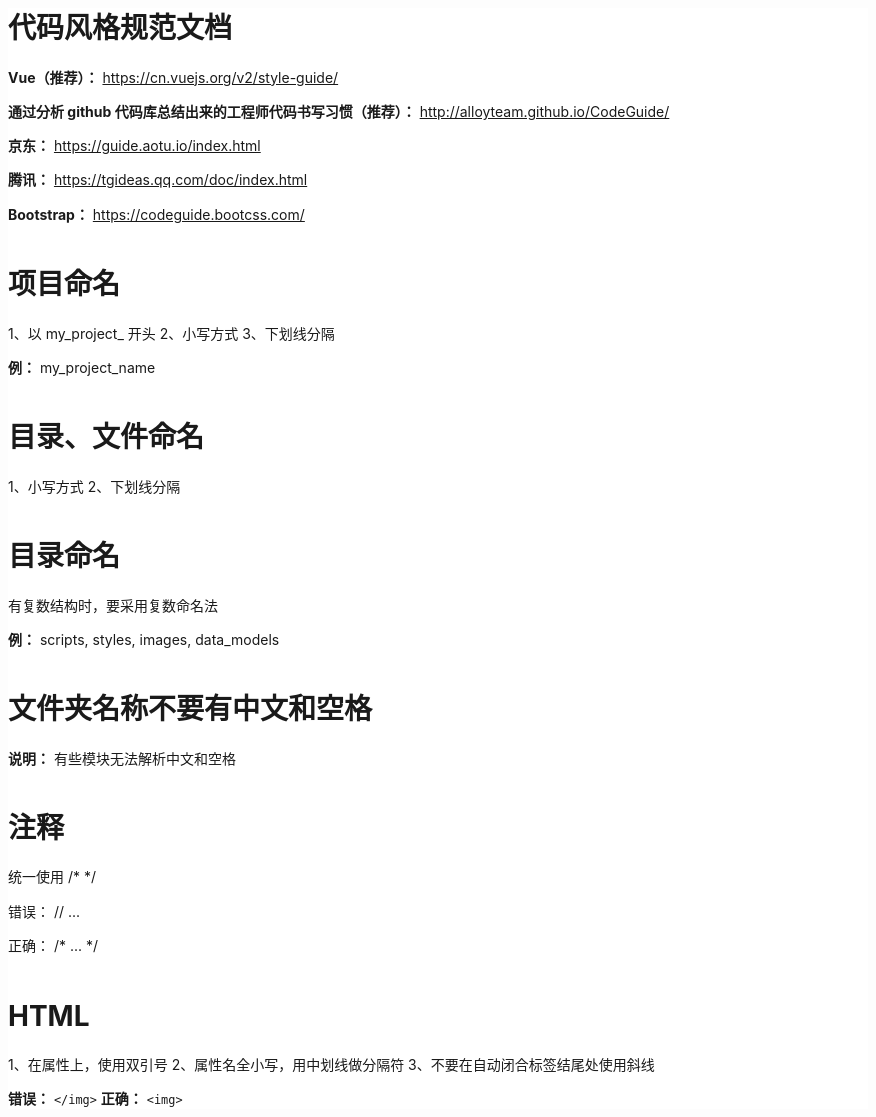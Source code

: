 # 代码风格规范文档
  **Vue（推荐）：** https://cn.vuejs.org/v2/style-guide/

  **通过分析 github 代码库总结出来的工程师代码书写习惯（推荐）：** http://alloyteam.github.io/CodeGuide/

  **京东：** https://guide.aotu.io/index.html

  **腾讯：** https://tgideas.qq.com/doc/index.html

  **Bootstrap：** https://codeguide.bootcss.com/

# 项目命名
  1、以 my_project_ 开头
  2、小写方式
  3、下划线分隔

  **例：** my_project_name

# 目录、文件命名
  1、小写方式
  2、下划线分隔

# 目录命名
  有复数结构时，要采用复数命名法

  **例：** scripts, styles, images, data_models

# 文件夹名称不要有中文和空格
  **说明：** 有些模块无法解析中文和空格

# 注释
  统一使用 /* */

  错误：
    // ...

  正确：
    /* ... */

# HTML
  1、在属性上，使用双引号
  2、属性名全小写，用中划线做分隔符
  3、不要在自动闭合标签结尾处使用斜线

  **错误：** `</img>`
  **正确：** `<img>`
